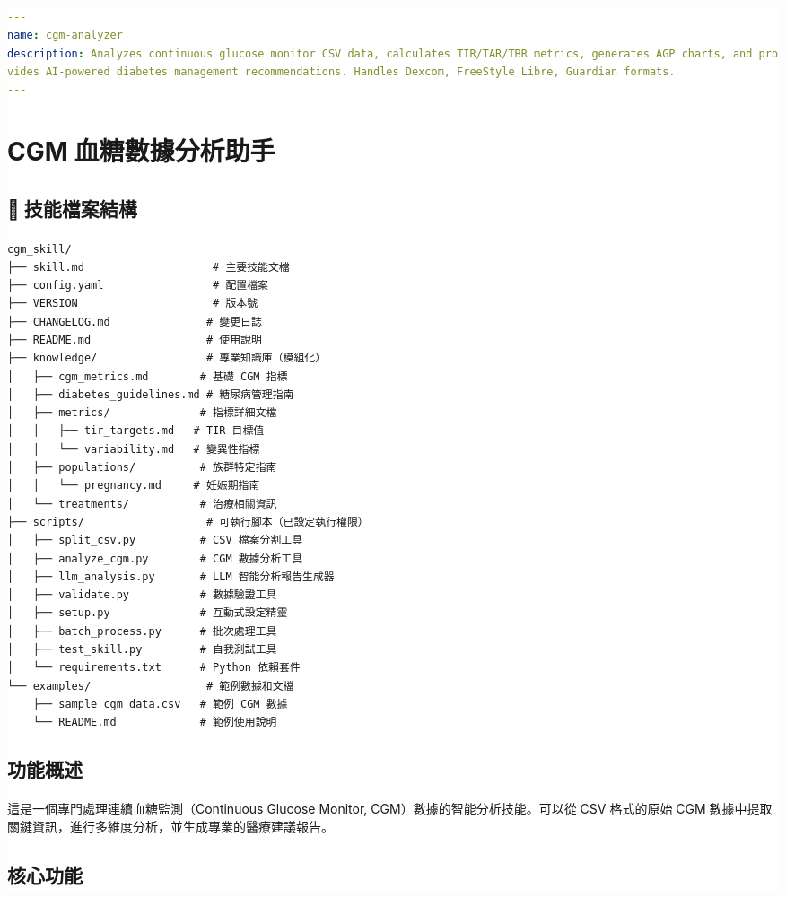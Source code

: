 ```yaml
---
name: cgm-analyzer
description: Analyzes continuous glucose monitor CSV data, calculates TIR/TAR/TBR metrics, generates AGP charts, and provides AI-powered diabetes management recommendations. Handles Dexcom, FreeStyle Libre, Guardian formats.
---
```


# CGM 血糖數據分析助手

## 📁 技能檔案結構

```
cgm_skill/
├── skill.md                    # 主要技能文檔
├── config.yaml                 # 配置檔案
├── VERSION                     # 版本號
├── CHANGELOG.md               # 變更日誌
├── README.md                  # 使用說明
├── knowledge/                 # 專業知識庫（模組化）
│   ├── cgm_metrics.md        # 基礎 CGM 指標
│   ├── diabetes_guidelines.md # 糖尿病管理指南
│   ├── metrics/              # 指標詳細文檔
│   │   ├── tir_targets.md   # TIR 目標值
│   │   └── variability.md   # 變異性指標
│   ├── populations/          # 族群特定指南
│   │   └── pregnancy.md     # 妊娠期指南
│   └── treatments/           # 治療相關資訊
├── scripts/                   # 可執行腳本（已設定執行權限）
│   ├── split_csv.py          # CSV 檔案分割工具
│   ├── analyze_cgm.py        # CGM 數據分析工具
│   ├── llm_analysis.py       # LLM 智能分析報告生成器
│   ├── validate.py           # 數據驗證工具
│   ├── setup.py              # 互動式設定精靈
│   ├── batch_process.py      # 批次處理工具
│   ├── test_skill.py         # 自我測試工具
│   └── requirements.txt      # Python 依賴套件
└── examples/                  # 範例數據和文檔
    ├── sample_cgm_data.csv   # 範例 CGM 數據
    └── README.md             # 範例使用說明
```

## 功能概述

這是一個專門處理連續血糖監測（Continuous Glucose Monitor, CGM）數據的智能分析技能。可以從 CSV 格式的原始 CGM 數據中提取關鍵資訊，進行多維度分析，並生成專業的醫療建議報告。

## 核心功能
